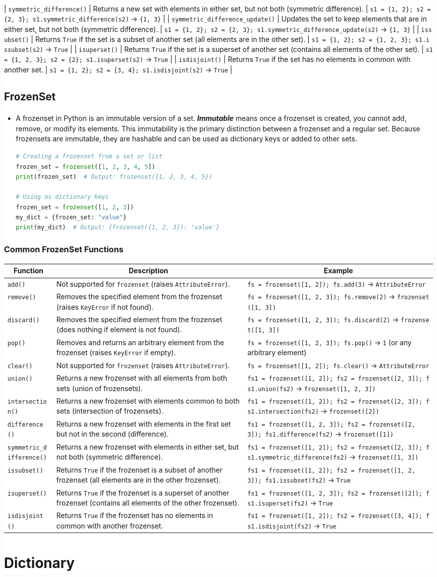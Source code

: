 | `symmetric_difference()`        | Returns a new set with elements in either set, but not both (symmetric difference).              | `s1 = {1, 2}; s2 = {2, 3}; s1.symmetric_difference(s2)` → `{1, 3}`        |
| `symmetric_difference_update()` | Updates the set to keep elements that are in either set, but not both (symmetric difference).    | `s1 = {1, 2}; s2 = {2, 3}; s1.symmetric_difference_update(s2)` → `{1, 3}` |
| `issubset()`                    | Returns `True` if the set is a subset of another set (all elements are in the other set).        | `s1 = {1, 2}; s2 = {1, 2, 3}; s1.issubset(s2)` → `True`                   |
| `isuperset()`                   | Returns `True` if the set is a superset of another set (contains all elements of the other set). | `s1 = {1, 2, 3}; s2 = {2}; s1.isuperset(s2)` → `True`                     |
| `isdisjoint()`                  | Returns `True` if the set has no elements in common with another set.                            | `s1 = {1, 2}; s2 = {3, 4}; s1.isdisjoint(s2)` → `True`                    |

## FrozenSet
- A frozenset in Python is an immutable version of a set. ___Immutable___ means once a frozenset is created, you cannot add, remove, or modify its elements. This immutability is the primary distinction between a frozenset and a regular set. Because frozensets are immutable, they are hashable and can be used as dictionary keys or added to other sets.
  ```python
  # Creating a frozenset from a set or list
  frozen_set = frozenset([1, 2, 3, 4, 5])
  print(frozen_set)  # Output: frozenset({1, 2, 3, 4, 5})

  # Using as dictionary keys
  frozen_set = frozenset([1, 2, 3])
  my_dict = {frozen_set: "value"}
  print(my_dict)  # Output: {frozenset({1, 2, 3}): 'value'}
  ```

### Common FrozenSet Functions

| Function                 | Description                                                                                                        | Example                                                                                                 |
|--------------------------|--------------------------------------------------------------------------------------------------------------------|---------------------------------------------------------------------------------------------------------|
| `add()`                  | Not supported for `frozenset` (raises `AttributeError`).                                                           | `fs = frozenset([1, 2]); fs.add(3)` → `AttributeError`                                                  |
| `remove()`               | Removes the specified element from the frozenset (raises `KeyError` if not found).                                 | `fs = frozenset([1, 2, 3]); fs.remove(2)` → `frozenset([1, 3])`                                         |
| `discard()`              | Removes the specified element from the frozenset (does nothing if element is not found).                           | `fs = frozenset([1, 2, 3]); fs.discard(2)` → `frozenset([1, 3])`                                        |
| `pop()`                  | Removes and returns an arbitrary element from the frozenset (raises `KeyError` if empty).                          | `fs = frozenset([1, 2, 3]); fs.pop()` → `1` (or any arbitrary element)                                  |
| `clear()`                | Not supported for `frozenset` (raises `AttributeError`).                                                           | `fs = frozenset([1, 2]); fs.clear()` → `AttributeError`                                                 |
| `union()`                | Returns a new frozenset with all elements from both sets (union of frozensets).                                    | `fs1 = frozenset([1, 2]); fs2 = frozenset([2, 3]); fs1.union(fs2)` → `frozenset([1, 2, 3])`             |
| `intersection()`         | Returns a new frozenset with elements common to both sets (intersection of frozensets).                            | `fs1 = frozenset([1, 2]); fs2 = frozenset([2, 3]); fs1.intersection(fs2)` → `frozenset([2])`            |
| `difference()`           | Returns a new frozenset with elements in the first set but not in the second (difference).                         | `fs1 = frozenset([1, 2, 3]); fs2 = frozenset([2, 3]); fs1.difference(fs2)` → `frozenset([1])`           |
| `symmetric_difference()` | Returns a new frozenset with elements in either set, but not both (symmetric difference).                          | `fs1 = frozenset([1, 2]); fs2 = frozenset([2, 3]); fs1.symmetric_difference(fs2)` → `frozenset([1, 3])` |
| `issubset()`             | Returns `True` if the frozenset is a subset of another frozenset (all elements are in the other frozenset).        | `fs1 = frozenset([1, 2]); fs2 = frozenset([1, 2, 3]); fs1.issubset(fs2)` → `True`                       |
| `isuperset()`            | Returns `True` if the frozenset is a superset of another frozenset (contains all elements of the other frozenset). | `fs1 = frozenset([1, 2, 3]); fs2 = frozenset([2]); fs1.isuperset(fs2)` → `True`                         |
| `isdisjoint()`           | Returns `True` if the frozenset has no elements in common with another frozenset.                                  | `fs1 = frozenset([1, 2]); fs2 = frozenset([3, 4]); fs1.isdisjoint(fs2)` → `True`                        |

# Dictionary